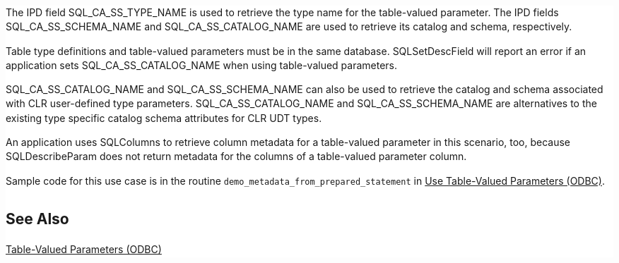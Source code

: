  The IPD field SQL_CA_SS_TYPE_NAME is used to retrieve the type name for the table-valued parameter. The IPD fields SQL_CA_SS_SCHEMA_NAME and SQL_CA_SS_CATALOG_NAME are used to retrieve its catalog and schema, respectively.  
  
 Table type definitions and table-valued parameters must be in the same database. SQLSetDescField will report an error if an application sets SQL_CA_SS_CATALOG_NAME when using table-valued parameters.  
  
 SQL_CA_SS_CATALOG_NAME and SQL_CA_SS_SCHEMA_NAME can also be used to retrieve the catalog and schema associated with CLR user-defined type parameters. SQL_CA_SS_CATALOG_NAME and SQL_CA_SS_SCHEMA_NAME are alternatives to the existing type specific catalog schema attributes for CLR UDT types.  
  
 An application uses SQLColumns to retrieve column metadata for a table-valued parameter in this scenario, too, because SQLDescribeParam does not return metadata for the columns of a table-valued parameter column.  
  
 Sample code for this use case is in the routine `demo_metadata_from_prepared_statement` in [Use Table-Valued Parameters &#40;ODBC&#41;](../../relational-databases/native-client-odbc-how-to/use-table-valued-parameters-odbc.md).  
  
## See Also  
 [Table-Valued Parameters &#40;ODBC&#41;](../../relational-databases/native-client-odbc-table-valued-parameters/table-valued-parameters-odbc.md)  
  
